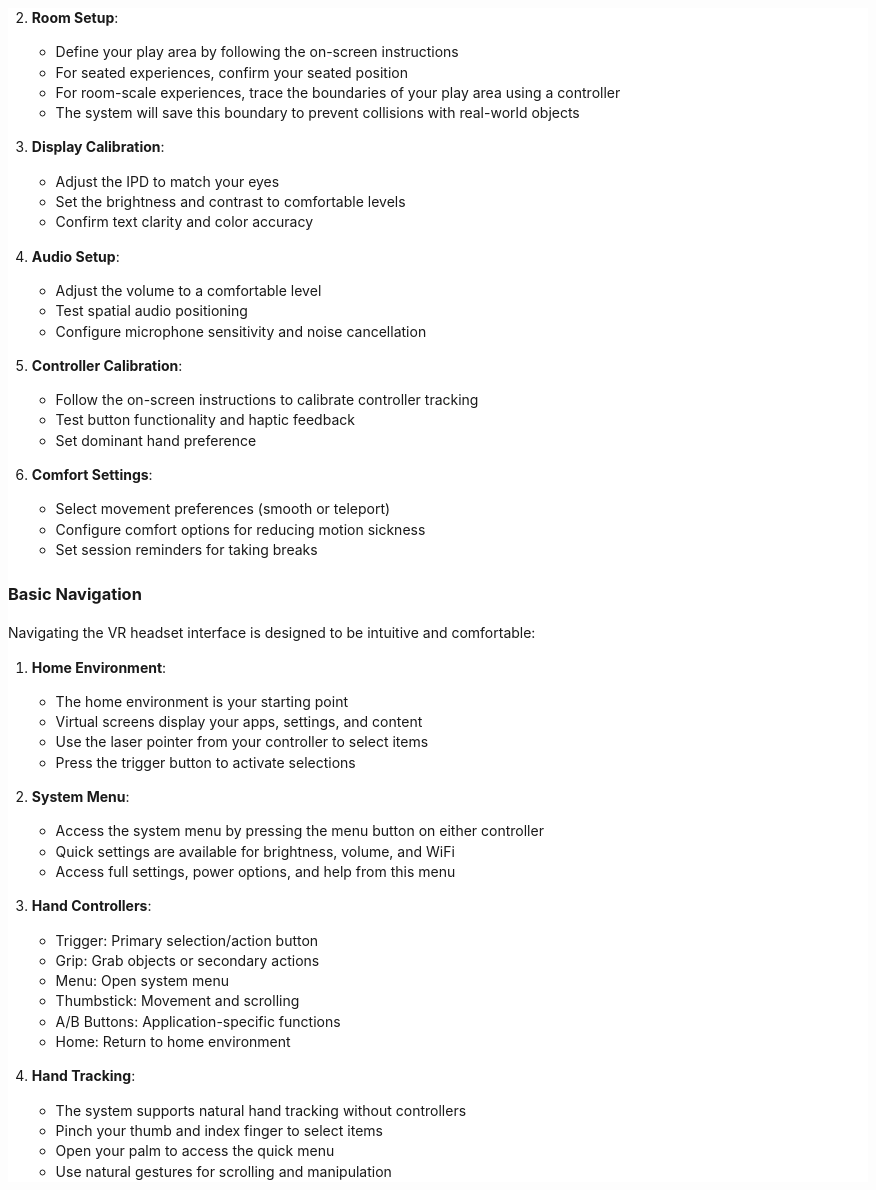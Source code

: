 2. **Room Setup**:
   - Define your play area by following the on-screen instructions
   - For seated experiences, confirm your seated position
   - For room-scale experiences, trace the boundaries of your play area using a controller
   - The system will save this boundary to prevent collisions with real-world objects

3. **Display Calibration**:
   - Adjust the IPD to match your eyes
   - Set the brightness and contrast to comfortable levels
   - Confirm text clarity and color accuracy

4. **Audio Setup**:
   - Adjust the volume to a comfortable level
   - Test spatial audio positioning
   - Configure microphone sensitivity and noise cancellation

5. **Controller Calibration**:
   - Follow the on-screen instructions to calibrate controller tracking
   - Test button functionality and haptic feedback
   - Set dominant hand preference

6. **Comfort Settings**:
   - Select movement preferences (smooth or teleport)
   - Configure comfort options for reducing motion sickness
   - Set session reminders for taking breaks

### Basic Navigation

Navigating the VR headset interface is designed to be intuitive and comfortable:

1. **Home Environment**:
   - The home environment is your starting point
   - Virtual screens display your apps, settings, and content
   - Use the laser pointer from your controller to select items
   - Press the trigger button to activate selections

2. **System Menu**:
   - Access the system menu by pressing the menu button on either controller
   - Quick settings are available for brightness, volume, and WiFi
   - Access full settings, power options, and help from this menu

3. **Hand Controllers**:
   - Trigger: Primary selection/action button
   - Grip: Grab objects or secondary actions
   - Menu: Open system menu
   - Thumbstick: Movement and scrolling
   - A/B Buttons: Application-specific functions
   - Home: Return to home environment

4. **Hand Tracking**:
   - The system supports natural hand tracking without controllers
   - Pinch your thumb and index finger to select items
   - Open your palm to access the quick menu
   - Use natural gestures for scrolling and manipulation
